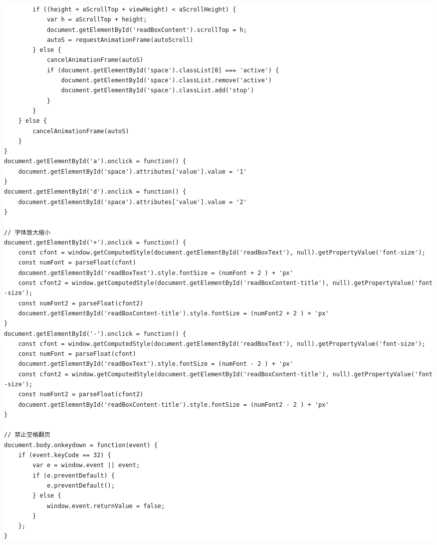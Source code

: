 			if ((height + aScrollTop + viewHeight) < aScrollHeight) {
				var h = aScrollTop + height;
				document.getElementById('readBoxContent').scrollTop = h;
				autoS = requestAnimationFrame(autoScroll)
			} else {
				cancelAnimationFrame(autoS)
				if (document.getElementById('space').classList[0] === 'active') {
					document.getElementById('space').classList.remove('active')
					document.getElementById('space').classList.add('stop')
				}
			}
		} else {
			cancelAnimationFrame(autoS)
		}
	}
	document.getElementById('a').onclick = function() {
		document.getElementById('space').attributes['value'].value = '1'
	}
	document.getElementById('d').onclick = function() {
		document.getElementById('space').attributes['value'].value = '2'
	}

	// 字体放大缩小
	document.getElementById('+').onclick = function() {
		const cfont = window.getComputedStyle(document.getElementById('readBoxText'), null).getPropertyValue('font-size');
		const numFont = parseFloat(cfont)
		document.getElementById('readBoxText').style.fontSize = (numFont + 2 ) + 'px'
		const cfont2 = window.getComputedStyle(document.getElementById('readBoxContent-title'), null).getPropertyValue('font-size');
		const numFont2 = parseFloat(cfont2)
		document.getElementById('readBoxContent-title').style.fontSize = (numFont2 + 2 ) + 'px'
	}
	document.getElementById('-').onclick = function() {
		const cfont = window.getComputedStyle(document.getElementById('readBoxText'), null).getPropertyValue('font-size');
		const numFont = parseFloat(cfont)
		document.getElementById('readBoxText').style.fontSize = (numFont - 2 ) + 'px'
		const cfont2 = window.getComputedStyle(document.getElementById('readBoxContent-title'), null).getPropertyValue('font-size');
		const numFont2 = parseFloat(cfont2)
		document.getElementById('readBoxContent-title').style.fontSize = (numFont2 - 2 ) + 'px'
	}

	// 禁止空格翻页
	document.body.onkeydown = function(event) {
		if (event.keyCode == 32) {
			var e = window.event || event;
			if (e.preventDefault) {
				e.preventDefault();
			} else {
				window.event.returnValue = false;
			}
		};
	}
